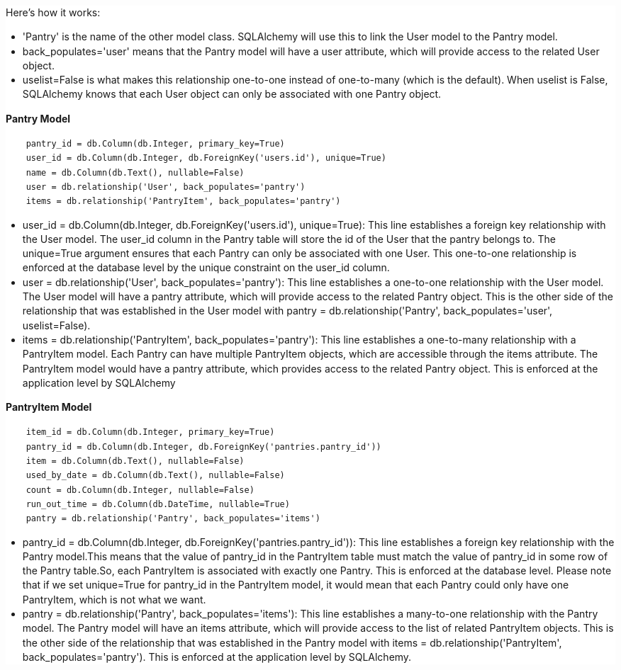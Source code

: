 Here’s how it works:

- 'Pantry' is the name of the other model class. SQLAlchemy will use this to link the User model to the Pantry model.
- back_populates='user' means that the Pantry model will have a user attribute, which will provide access to the related User object.
- uselist=False is what makes this relationship one-to-one instead of one-to-many (which is the default). When uselist is False, SQLAlchemy knows that each User object can only be associated with one Pantry object. 

**Pantry Model**
```
    pantry_id = db.Column(db.Integer, primary_key=True)
    user_id = db.Column(db.Integer, db.ForeignKey('users.id'), unique=True)
    name = db.Column(db.Text(), nullable=False)
    user = db.relationship('User', back_populates='pantry')
    items = db.relationship('PantryItem', back_populates='pantry')
```

- user_id = db.Column(db.Integer, db.ForeignKey('users.id'), unique=True): This line establishes a foreign key relationship with the User model. The user_id column in the Pantry table will store the id of the User that the pantry belongs to. The unique=True argument ensures that each Pantry can only be associated with one User. This one-to-one relationship is enforced at the database level by the unique constraint on the user_id column.
- user = db.relationship('User', back_populates='pantry'): This line establishes a one-to-one relationship with the User model. The User model will have a pantry attribute, which will provide access to the related Pantry object. This is the other side of the relationship that was established in the User model with pantry = db.relationship('Pantry', back_populates='user', uselist=False).
- items = db.relationship('PantryItem', back_populates='pantry'): This line establishes a one-to-many relationship with a PantryItem model. Each Pantry can have multiple PantryItem objects, which are accessible through the items attribute. The PantryItem model would have a pantry attribute, which provides access to the related Pantry object. This is enforced at the application level by SQLAlchemy


**PantryItem Model** 

```
    item_id = db.Column(db.Integer, primary_key=True)
    pantry_id = db.Column(db.Integer, db.ForeignKey('pantries.pantry_id'))
    item = db.Column(db.Text(), nullable=False)
    used_by_date = db.Column(db.Text(), nullable=False)  
    count = db.Column(db.Integer, nullable=False)
    run_out_time = db.Column(db.DateTime, nullable=True)
    pantry = db.relationship('Pantry', back_populates='items')
```

- pantry_id = db.Column(db.Integer, db.ForeignKey('pantries.pantry_id')): This line establishes a foreign key relationship with the Pantry model.This means that the value of pantry_id in the PantryItem table must match the value of pantry_id in some row of the Pantry table.So, each PantryItem is associated with exactly one Pantry. This is enforced at the database level. Please note that if we set unique=True for pantry_id in the PantryItem model, it would mean that each Pantry could only have one PantryItem, which is not what we want.
- pantry = db.relationship('Pantry', back_populates='items'): This line establishes a many-to-one relationship with the Pantry model. The Pantry model will have an items attribute, which will provide access to the list of related PantryItem objects. This is the other side of the relationship that was established in the Pantry model with items = db.relationship('PantryItem', back_populates='pantry'). This is enforced at the application level by SQLAlchemy.
